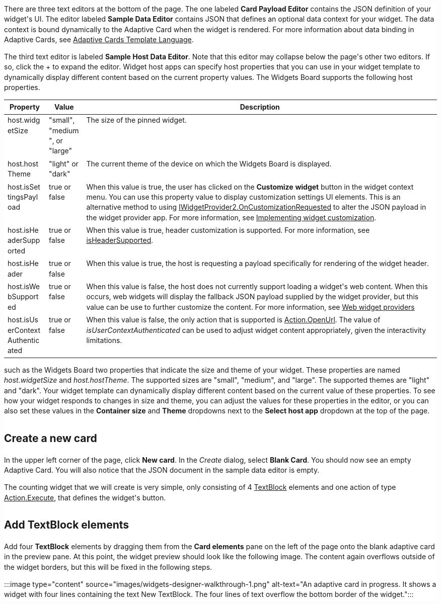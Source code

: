 There are three text editors at the bottom of the page. The one labeled **Card Payload Editor** contains the JSON definition of your widget's UI. The editor labeled **Sample Data Editor** contains JSON that defines an optional data context for your widget. The data context is bound dynamically to the Adaptive Card when the widget is rendered. For more information about data binding in Adaptive Cards, see [Adaptive Cards Template Language](/adaptive-cards/templating/language).

The third text editor is labeled **Sample Host Data Editor**. Note that this editor may collapse below the page's other two editors. If so, click the + to expand the editor. Widget host apps can specify host properties that you can use in your widget template to dynamically display different content based on the current property values. The Widgets Board supports the following host properties.

| Property | Value | Description |
|----------|-------|-------------|
| host.widgetSize | "small", "medium", or "large" | The size of the pinned widget. |
| host.hostTheme | "light" or "dark" | The current theme of the device on which the Widgets Board is displayed. |
| host.isSettingsPayload | true or false | When this value is true, the user has clicked on the **Customize widget** button in the widget context menu. You can use this property value to display customization settings UI elements. This is an alternative method to using [IWidgetProvider2.OnCustomizationRequested](/windows/windows-app-sdk/api/winrt/microsoft.windows.widgets.providers.iwidgetprovider2.oncustomizationrequested) to alter the JSON payload in the widget provider app. For more information, see [Implementing widget customization](/windows/apps/develop/widgets/implement-widget-provider-cs#implementing-widget-customization). |
| host.isHeaderSupported | true or false | When this value is true, header customization is supported. For more information, see [isHeaderSupported](/windows/apps/develop/widgets/widget-header-customization). |
| host.isHeader | true or false | When this value is true, the host is requesting a payload specifically for rendering of the widget header. |
| host.isWebSupported | true or false | When this value is false, the host does not currently support loading a widget's web content. When this occurs, web widgets will display the fallback JSON payload supplied by the widget provider, but this value can be use to further customize the content. For more information, see [Web widget providers](/windows/apps/develop/widgets/web-widget-providers)  |
| host.isUserContextAuthenticated | true or false | When this value is false, the only action that is supported is [Action.OpenUrl](https://adaptivecards.io/explorer/Action.OpenUrl.html). The value of *isUserContextAuthenticated* can be used to adjust widget content appropriately, given the interactivity limitations. |


such as the Widgets Board two properties that indicate the size and theme of your widget. These properties are named *host.widgetSize* and *host.hostTheme*. The supported sizes are "small", "medium", and "large". The supported themes are "light" and "dark". Your widget template can dynamically display different content based on the current value of these properties. To see how your widget responds to changes in size and theme, you can adjust the values for these properties in the editor, or you can also set these values in the **Container size** and **Theme** dropdowns next to the **Select host app** dropdown at the top of the page. 

## Create a new card

In the upper left corner of the page, click **New card**. In the *Create* dialog, select **Blank Card**. You should now see an empty Adaptive Card. You will also notice that the JSON document in the sample data editor is empty.  

The counting widget that we will create is very simple, only consisting of 4 [TextBlock](https://adaptivecards.io/explorer/TextBlock.html) elements and one action of type [Action.Execute](https://adaptivecards.io/explorer/Action.Execute.html), that defines the widget's button. 

## Add TextBlock elements

Add four **TextBlock** elements by dragging them from the **Card elements** pane on the left of the page onto the blank adaptive card in the preview pane. At this point, the widget preview should look like the following image. The content again overflows outside of the widget borders, but this will be fixed in the following steps.

:::image type="content" source="images/widgets-designer-walkthrough-1.png" alt-text="An adaptive card in progress. It shows a widget with four lines containing the text New TextBlock. The four lines of text overflow the bottom border of the widget.":::
